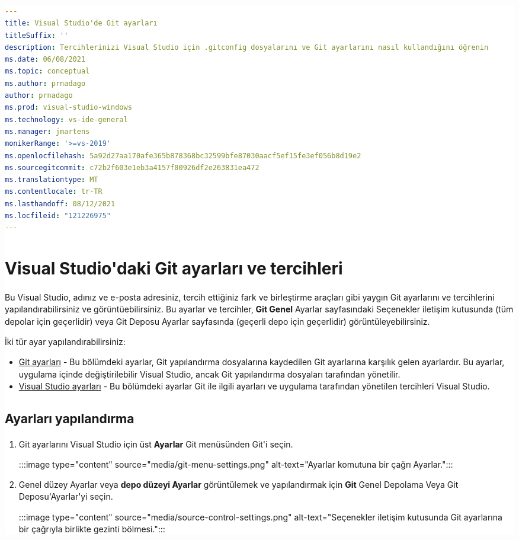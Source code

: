 ```yaml
---
title: Visual Studio'de Git ayarları
titleSuffix: ''
description: Tercihlerinizi Visual Studio için .gitconfig dosyalarını ve Git ayarlarını nasıl kullandığını öğrenin
ms.date: 06/08/2021
ms.topic: conceptual
ms.author: prnadago
author: prnadago
ms.prod: visual-studio-windows
ms.technology: vs-ide-general
ms.manager: jmartens
monikerRange: '>=vs-2019'
ms.openlocfilehash: 5a92d27aa170afe365b878368bc32599bfe87030aacf5ef15fe3ef056b8d19e2
ms.sourcegitcommit: c72b2f603e1eb3a4157f00926df2e263831ea472
ms.translationtype: MT
ms.contentlocale: tr-TR
ms.lasthandoff: 08/12/2021
ms.locfileid: "121226975"
---
```

# <a name="git-settings-and-preferences-in-visual-studio"></a>Visual Studio'daki Git ayarları ve tercihleri

Bu Visual Studio, adınız ve e-posta adresiniz, tercih ettiğiniz fark ve birleştirme araçları gibi yaygın Git ayarlarını ve tercihlerini yapılandırabilirsiniz ve görüntüebilirsiniz. Bu ayarlar ve tercihler, **Git Genel**  Ayarlar sayfasındaki Seçenekler iletişim kutusunda (tüm depolar için geçerlidir) veya Git Deposu Ayarlar sayfasında (geçerli depo için geçerlidir)  görüntüleyebilirsiniz.

İki tür ayar yapılandırabilirsiniz:

- [Git ayarları](#git-settings) - Bu bölümdeki ayarlar, Git yapılandırma dosyalarına kaydedilen Git ayarlarına karşılık gelen ayarlardır. Bu ayarlar, uygulama içinde değiştirilebilir Visual Studio, ancak Git yapılandırma dosyaları tarafından yönetilir.
- [Visual Studio ayarları](#visual-studio-settings) - Bu bölümdeki ayarlar Git ile ilgili ayarları ve uygulama tarafından yönetilen tercihleri Visual Studio.

## <a name="how-to-configure-settings"></a>Ayarları yapılandırma

1. Git ayarlarını Visual Studio için üst **Ayarlar** Git menüsünden Git'i seçin.

   :::image type="content" source="media/git-menu-settings.png" alt-text="Ayarlar komutuna bir çağrı Ayarlar.":::

2. Genel düzey Ayarlar veya **depo düzeyi Ayarlar** görüntülemek ve yapılandırmak için **Git** Genel Depolama Veya Git Deposu'Ayarlar'yi seçin.

   :::image type="content" source="media/source-control-settings.png" alt-text="Seçenekler iletişim kutusunda Git ayarlarına bir çağrıyla birlikte gezinti bölmesi.":::
